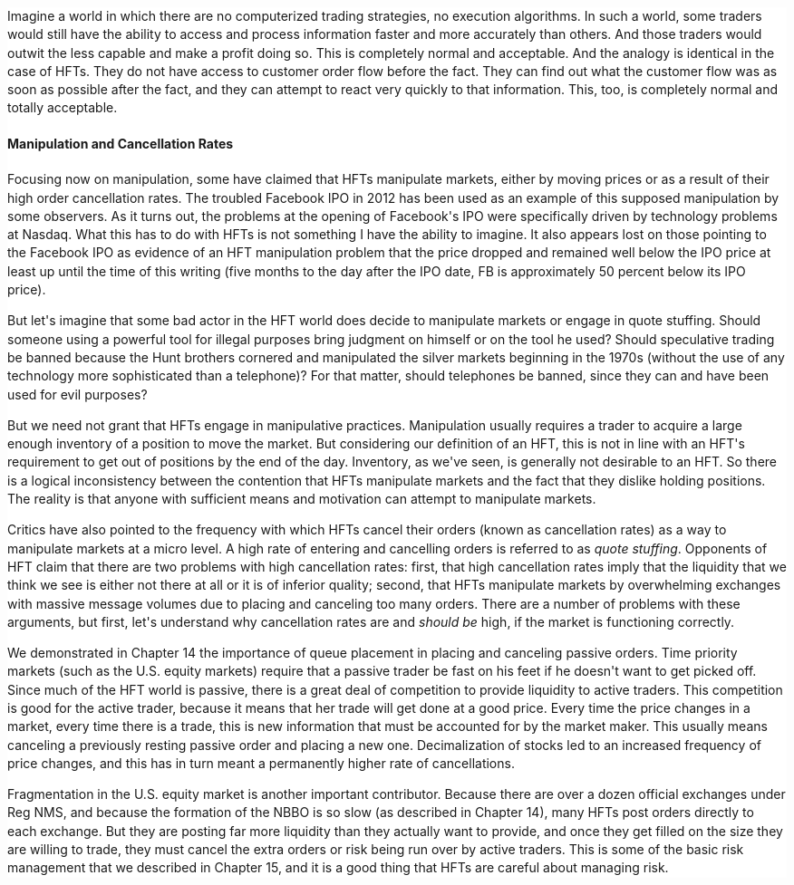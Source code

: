 Imagine a world in which there are no computerized trading strategies, no execution algorithms. In such a world, some traders would still have the ability to access and process information faster and more accurately than others. And those traders would outwit the less capable and make a profit doing so. This is completely normal and acceptable. And the analogy is identical in the case of HFTs. They do not have access to customer order flow before the fact. They can find out what the customer flow was as soon as possible after the fact, and they can attempt to react very quickly to that information. This, too, is completely normal and totally acceptable.

#### Manipulation and Cancellation Rates

Focusing now on manipulation, some have claimed that HFTs manipulate markets, either by moving prices or as a result of their high order cancellation rates. The troubled Facebook IPO in 2012 has been used as an example of this supposed manipulation by some observers. As it turns out, the problems at the opening of Facebook's IPO were specifically driven by technology problems at Nasdaq. What this has to do with HFTs is not something I have the ability to imagine. It also appears lost on those pointing to the Facebook IPO as evidence of an HFT manipulation problem that the price dropped and remained well below the IPO price at least up until the time of this writing (five months to the day after the IPO date, FB is approximately 50 percent below its IPO price).

But let's imagine that some bad actor in the HFT world does decide to manipulate markets or engage in quote stuffing. Should someone using a powerful tool for illegal purposes bring judgment on himself or on the tool he used? Should speculative trading be banned because the Hunt brothers cornered and manipulated the silver markets beginning in the 1970s (without the use of any technology more sophisticated than a telephone)? For that matter, should telephones be banned, since they can and have been used for evil purposes?

But we need not grant that HFTs engage in manipulative practices. Manipulation usually requires a trader to acquire a large enough inventory of a position to move the market. But considering our definition of an HFT, this is not in line with an HFT's requirement to get out of positions by the end of the day. Inventory, as we've seen, is generally not desirable to an HFT. So there is a logical inconsistency between the contention that HFTs manipulate markets and the fact that they dislike holding positions. The reality is that anyone with sufficient means and motivation can attempt to manipulate markets.

Critics have also pointed to the frequency with which HFTs cancel their orders (known as cancellation rates) as a way to manipulate markets at a micro level. A high rate of entering and cancelling orders is referred to as *quote stuffing*. Opponents of HFT claim that there are two problems with high cancellation rates: first, that high cancellation rates imply that the liquidity that we think we see is either not there at all or it is of inferior quality; second, that HFTs manipulate markets by overwhelming exchanges with massive message volumes due to placing and canceling too many orders. There are a number of problems with these arguments, but first, let's understand why cancellation rates are and *should be* high, if the market is functioning correctly.

We demonstrated in Chapter 14 the importance of queue placement in placing and canceling passive orders. Time priority markets (such as the U.S. equity markets) require that a passive trader be fast on his feet if he doesn't want to get picked off. Since much of the HFT world is passive, there is a great deal of competition to provide liquidity to active traders. This competition is good for the active trader, because it means that her trade will get done at a good price. Every time the price changes in a market, every time there is a trade, this is new information that must be accounted for by the market maker. This usually means canceling a previously resting passive order and placing a new one. Decimalization of stocks led to an increased frequency of price changes, and this has in turn meant a permanently higher rate of cancellations.

Fragmentation in the U.S. equity market is another important contributor. Because there are over a dozen official exchanges under Reg NMS, and because the formation of the NBBO is so slow (as described in Chapter 14), many HFTs post orders directly to each exchange. But they are posting far more liquidity than they actually want to provide, and once they get filled on the size they are willing to trade, they must cancel the extra orders or risk being run over by active traders. This is some of the basic risk management that we described in Chapter 15, and it is a good thing that HFTs are careful about managing risk.
